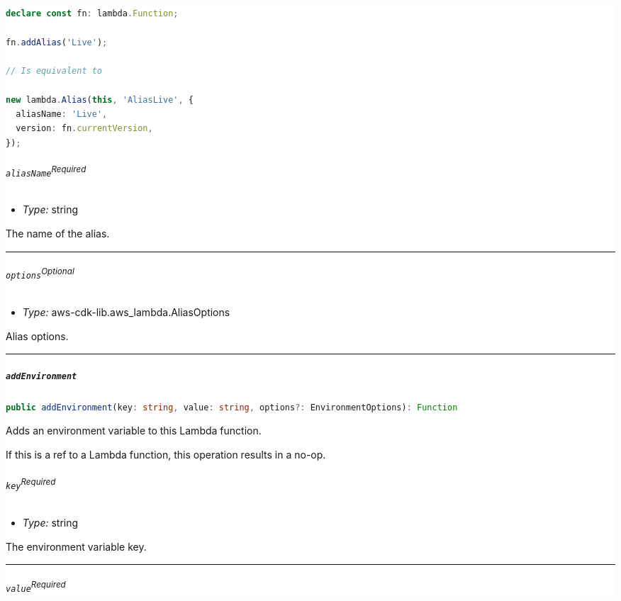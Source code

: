 ```ts
declare const fn: lambda.Function;

fn.addAlias('Live');

// Is equivalent to

new lambda.Alias(this, 'AliasLive', {
  aliasName: 'Live',
  version: fn.currentVersion,
});
```

###### `aliasName`<sup>Required</sup> <a name="aliasName" id="@layerborn/cdk-ami-builder.CheckStateMachineStatusFunction.addAlias.parameter.aliasName"></a>

- *Type:* string

The name of the alias.

---

###### `options`<sup>Optional</sup> <a name="options" id="@layerborn/cdk-ami-builder.CheckStateMachineStatusFunction.addAlias.parameter.options"></a>

- *Type:* aws-cdk-lib.aws_lambda.AliasOptions

Alias options.

---

##### `addEnvironment` <a name="addEnvironment" id="@layerborn/cdk-ami-builder.CheckStateMachineStatusFunction.addEnvironment"></a>

```typescript
public addEnvironment(key: string, value: string, options?: EnvironmentOptions): Function
```

Adds an environment variable to this Lambda function.

If this is a ref to a Lambda function, this operation results in a no-op.

###### `key`<sup>Required</sup> <a name="key" id="@layerborn/cdk-ami-builder.CheckStateMachineStatusFunction.addEnvironment.parameter.key"></a>

- *Type:* string

The environment variable key.

---

###### `value`<sup>Required</sup> <a name="value" id="@layerborn/cdk-ami-builder.CheckStateMachineStatusFunction.addEnvironment.parameter.value"></a>
